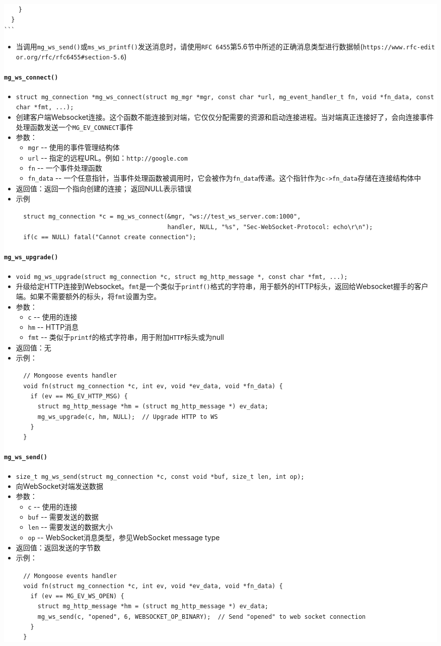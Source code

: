         }
      }
    ``` 
  + 当调用`mg_ws_send()`或`ms_ws_printf()`发送消息时，请使用`RFC 6455`第5.6节中所述的正确消息类型进行数据帧(`https://www.rfc-editor.org/rfc/rfc6455#section-5.6`)

#### `mg_ws_connect()`
  + `struct mg_connection *mg_ws_connect(struct mg_mgr *mgr, const char *url, mg_event_handler_t fn, void *fn_data, const char *fmt, ...);`
  + 创建客户端Websocket连接。这个函数不能连接到对端，它仅仅分配需要的资源和启动连接进程。当对端真正连接好了，会向连接事件处理函数发送一个`MG_EV_CONNECT`事件
  + 参数：
    + `mgr`  --  使用的事件管理结构体
    + `url`  --  指定的远程URL。例如：`http://google.com`
    + `fn`   --  一个事件处理函数
    + `fn_data`  --  一个任意指针，当事件处理函数被调用时，它会被作为`fn_data`传递。这个指针作为`c->fn_data`存储在连接结构体中
  + 返回值：返回一个指向创建的连接； 返回NULL表示错误
  + 示例
    ```
      struct mg_connection *c = mg_ws_connect(&mgr, "ws://test_ws_server.com:1000",
                                              handler, NULL, "%s", "Sec-WebSocket-Protocol: echo\r\n");
      if(c == NULL) fatal("Cannot create connection");
    ``` 

#### `mg_ws_upgrade()`
  + `void mg_ws_upgrade(struct mg_connection *c, struct mg_http_message *, const char *fmt, ...);`
  + 升级给定HTTP连接到Websocket。`fmt`是一个类似于`printf()`格式的字符串，用于额外的HTTP标头，返回给Websocket握手的客户端。如果不需要额外的标头，将`fmt`设置为空。
  + 参数：
    + `c`    --  使用的连接
    + `hm`   --  HTTP消息
    + `fmt`  --  类似于`printf`的格式字符串，用于附加`HTTP`标头或为null
  + 返回值：无
  + 示例：
    ```
      // Mongoose events handler
      void fn(struct mg_connection *c, int ev, void *ev_data, void *fn_data) {
        if (ev == MG_EV_HTTP_MSG) {
          struct mg_http_message *hm = (struct mg_http_message *) ev_data;
          mg_ws_upgrade(c, hm, NULL);  // Upgrade HTTP to WS
        }
      }
    ``` 

#### `mg_ws_send()`
  + `size_t mg_ws_send(struct mg_connection *c, const void *buf, size_t len, int op);`
  + 向WebSocket对端发送数据
  + 参数：
    + `c`  --  使用的连接
    + `buf`  --  需要发送的数据
    + `len`  --  需要发送的数据大小
    + `op`   --  WebSocket消息类型，参见WebSocket message type
  + 返回值：返回发送的字节数
  + 示例：
    ```
      // Mongoose events handler
      void fn(struct mg_connection *c, int ev, void *ev_data, void *fn_data) {
        if (ev == MG_EV_WS_OPEN) {
          struct mg_http_message *hm = (struct mg_http_message *) ev_data;
          mg_ws_send(c, "opened", 6, WEBSOCKET_OP_BINARY);  // Send "opened" to web socket connection
        }
      }
    ``` 
